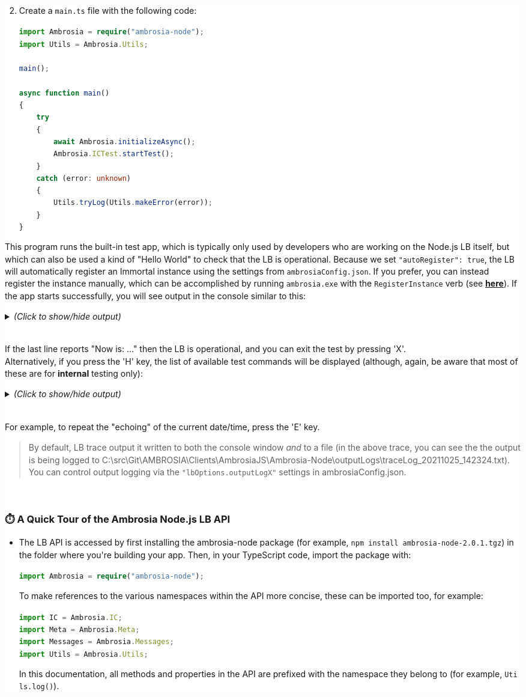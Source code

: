 2. Create a `main.ts` file with the following code:

    ````TypeScript
    import Ambrosia = require("ambrosia-node"); 
    import Utils = Ambrosia.Utils;

    main();

    async function main()
    {
        try
        {
            await Ambrosia.initializeAsync();
            Ambrosia.ICTest.startTest();
        }
        catch (error: unknown)
        {
            Utils.tryLog(Utils.makeError(error));
        }
    }
    ````
This program runs the built-in test app, which is typically only used by developers who are working on the Node.js LB itself, but which can also be used a kind of "Hello World" to check that the LB is operational. Because we set `"autoRegister": true`, the LB will automatically register an Immortal instance using the settings from `ambrosiaConfig.json`.  If you prefer, you can instead register the instance manually, which can be accomplished by running `ambrosia.exe` with the `RegisterInstance` verb (see **[here](https://github.com/microsoft/AMBROSIA/blob/master/Samples/HelloWorld/HOWTO-WINDOWS-TwoProc.md#registering-the-immortal-instances)**). If the app starts successfully, you will see output in the console similar to this:

<details><summary style="font-style: italic">(Click to show/hide output)</summary></details><br/>

If the last line reports "Now is: ..." then the LB is operational, and you can exit the test by pressing 'X'.<br/>
Alternatively, if you press the 'H' key, the list of available test commands will be displayed (although, again, be aware that most of these are for **internal** testing only):

<details><summary style="font-style: italic">(Click to show/hide output)</summary></details><br/>

For example, to repeat the "echoing" of the current date/time, press the 'E' key.

> By default, LB trace output it written to both the console window _and_ to a file (in the above trace, you can see the the output is being logged to C:\src\Git\AMBROSIA\Clients\AmbrosiaJS\Ambrosia-Node\outputLogs\traceLog_20211025_142324.txt).<br/>
You can control output logging via the `"lbOptions.outputLogX"` settings in ambrosiaConfig.json.

&nbsp;
### :stopwatch: A Quick Tour of the Ambrosia Node.js LB API

- The LB API is accessed by first installing the ambrosia-node package (for example, `npm install ambrosia-node-2.0.1.tgz`) in the folder where you're building your app. Then, in your TypeScript code, import the package with:
    ````TypeScript
    import Ambrosia = require("ambrosia-node");
    ````
    To make references to the various namespaces within the API more concise, these can be imported too, for example:
    ````TypeScript
    import IC = Ambrosia.IC;
    import Meta = Ambrosia.Meta;
    import Messages = Ambrosia.Messages;    
    import Utils = Ambrosia.Utils;
    ````
    In this documentation, all methods and properties in the API are prefixed with the namespace they belong to (for example, `Utils.log()`).
